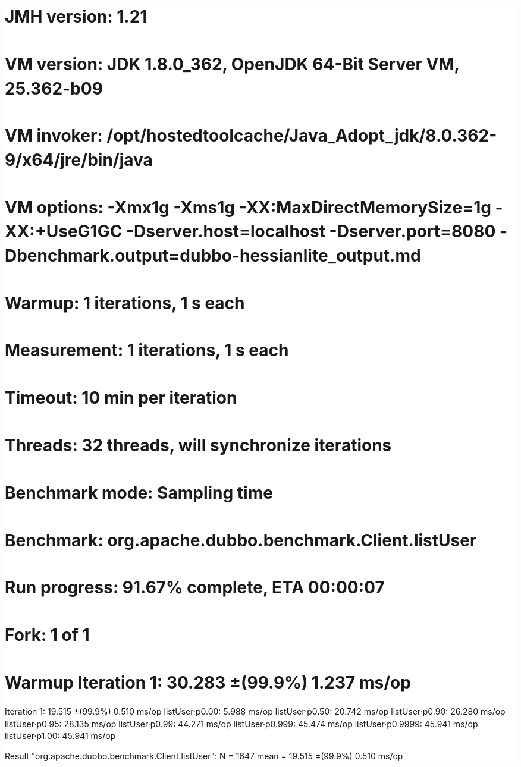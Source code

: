 
# JMH version: 1.21
# VM version: JDK 1.8.0_362, OpenJDK 64-Bit Server VM, 25.362-b09
# VM invoker: /opt/hostedtoolcache/Java_Adopt_jdk/8.0.362-9/x64/jre/bin/java
# VM options: -Xmx1g -Xms1g -XX:MaxDirectMemorySize=1g -XX:+UseG1GC -Dserver.host=localhost -Dserver.port=8080 -Dbenchmark.output=dubbo-hessianlite_output.md
# Warmup: 1 iterations, 1 s each
# Measurement: 1 iterations, 1 s each
# Timeout: 10 min per iteration
# Threads: 32 threads, will synchronize iterations
# Benchmark mode: Sampling time
# Benchmark: org.apache.dubbo.benchmark.Client.listUser

# Run progress: 91.67% complete, ETA 00:00:07
# Fork: 1 of 1
# Warmup Iteration   1: 30.283 ±(99.9%) 1.237 ms/op
Iteration   1: 19.515 ±(99.9%) 0.510 ms/op
                 listUser·p0.00:   5.988 ms/op
                 listUser·p0.50:   20.742 ms/op
                 listUser·p0.90:   26.280 ms/op
                 listUser·p0.95:   28.135 ms/op
                 listUser·p0.99:   44.271 ms/op
                 listUser·p0.999:  45.474 ms/op
                 listUser·p0.9999: 45.941 ms/op
                 listUser·p1.00:   45.941 ms/op



Result "org.apache.dubbo.benchmark.Client.listUser":
  N = 1647
  mean =     19.515 ±(99.9%) 0.510 ms/op
